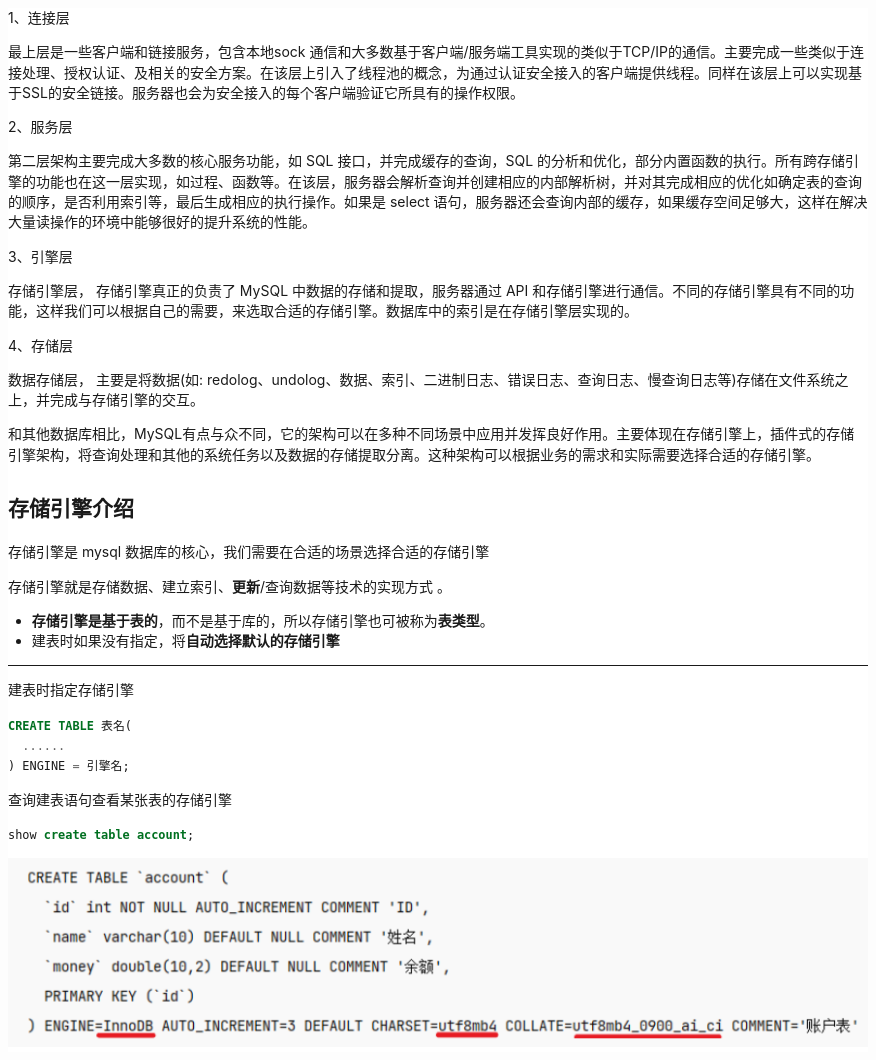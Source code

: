 1、连接层

最上层是一些客户端和链接服务，包含本地sock 通信和大多数基于客户端/服务端工具实现的类似于TCP/IP的通信。主要完成一些类似于连接处理、授权认证、及相关的安全方案。在该层上引入了线程池的概念，为通过认证安全接入的客户端提供线程。同样在该层上可以实现基于SSL的安全链接。服务器也会为安全接入的每个客户端验证它所具有的操作权限。

2、服务层

第二层架构主要完成大多数的核心服务功能，如 SQL 接口，并完成缓存的查询，SQL 的分析和优化，部分内置函数的执行。所有跨存储引擎的功能也在这一层实现，如过程、函数等。在该层，服务器会解析查询并创建相应的内部解析树，并对其完成相应的优化如确定表的查询的顺序，是否利用索引等，最后生成相应的执行操作。如果是 select 语句，服务器还会查询内部的缓存，如果缓存空间足够大，这样在解决大量读操作的环境中能够很好的提升系统的性能。

3、引擎层

存储引擎层， 存储引擎真正的负责了 MySQL 中数据的存储和提取，服务器通过 API 和存储引擎进行通信。不同的存储引擎具有不同的功能，这样我们可以根据自己的需要，来选取合适的存储引擎。数据库中的索引是在存储引擎层实现的。

4、存储层

数据存储层， 主要是将数据(如: redolog、undolog、数据、索引、二进制日志、错误日志、查询日志、慢查询日志等)存储在文件系统之上，并完成与存储引擎的交互。

和其他数据库相比，MySQL有点与众不同，它的架构可以在多种不同场景中应用并发挥良好作用。主要体现在存储引擎上，插件式的存储引擎架构，将查询处理和其他的系统任务以及数据的存储提取分离。这种架构可以根据业务的需求和实际需要选择合适的存储引擎。

## 存储引擎介绍

存储引擎是 mysql 数据库的核心，我们需要在合适的场景选择合适的存储引擎

存储引擎就是存储数据、建立索引、**更新**/查询数据等技术的实现方式 。

- **存储引擎是基于表的**，而不是基于库的，所以存储引擎也可被称为**表类型**。
- 建表时如果没有指定，将**自动选择默认的存储引擎**

---
建表时指定存储引擎

```sql
CREATE TABLE 表名(
  ......
) ENGINE = 引擎名;
```

查询建表语句查看某张表的存储引擎

```sql
show create table account;
```

![](assets/Pasted%20image%2020240323002646.png)
